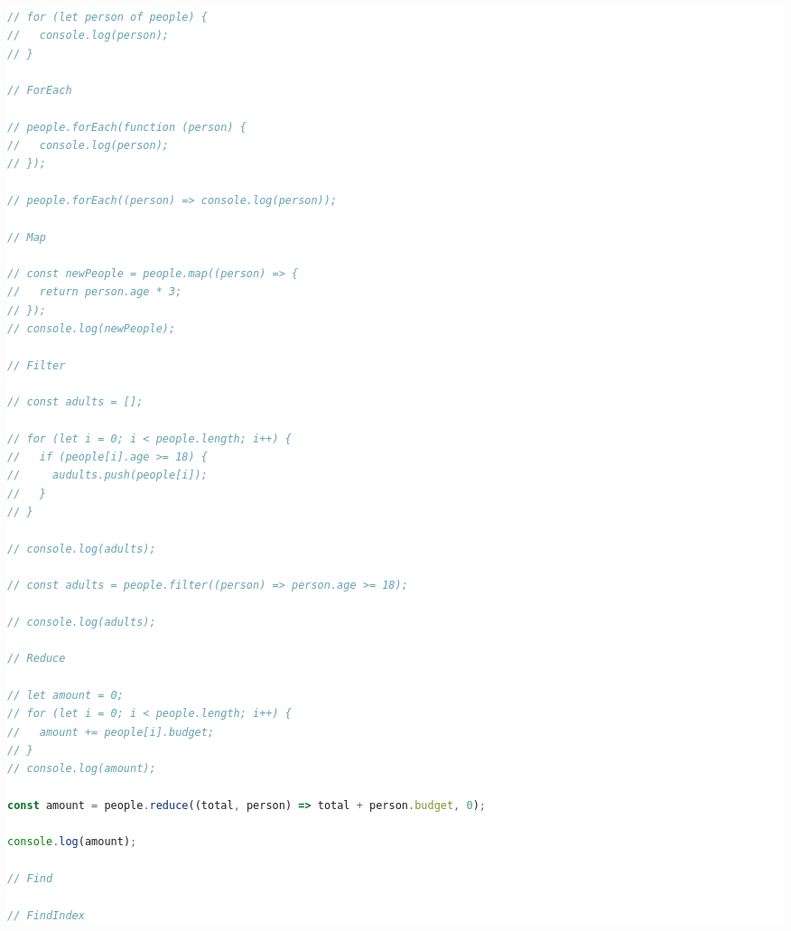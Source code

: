 ```jsx
// for (let person of people) {
//   console.log(person);
// }

// ForEach

// people.forEach(function (person) {
//   console.log(person);
// });

// people.forEach((person) => console.log(person));

// Map

// const newPeople = people.map((person) => {
//   return person.age * 3;
// });
// console.log(newPeople);

// Filter

// const adults = [];

// for (let i = 0; i < people.length; i++) {
//   if (people[i].age >= 18) {
//     audults.push(people[i]);
//   }
// }

// console.log(adults);

// const adults = people.filter((person) => person.age >= 18);

// console.log(adults);

// Reduce

// let amount = 0;
// for (let i = 0; i < people.length; i++) {
//   amount += people[i].budget;
// }
// console.log(amount);

const amount = people.reduce((total, person) => total + person.budget, 0);

console.log(amount);

// Find

// FindIndex
```
